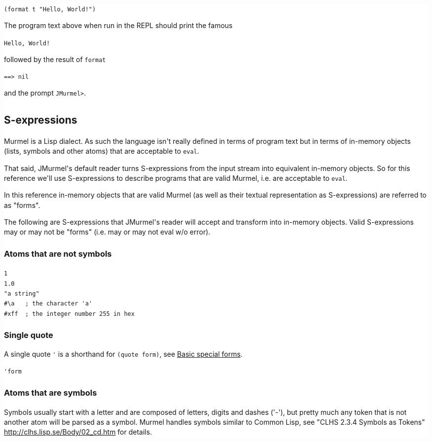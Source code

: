     (format t "Hello, World!")

The program text above when run in the REPL should print the famous

    Hello, World!

followed by the result of `format`

    ==> nil

and the prompt `JMurmel>`.


## S-expressions 

Murmel is a Lisp dialect. As such the language isn't
really defined in terms of program text but in terms
of in-memory objects (lists, symbols and other atoms)
that are acceptable to `eval`.

That said, JMurmel's default reader turns S-expressions
from the input stream into equivalent in-memory objects. So
for this reference we'll use S-expressions to describe
programs that are valid Murmel, i.e. are acceptable to `eval`.

In this reference in-memory objects that are valid Murmel
(as well as their textual representation as S-expressions)
are referred to as "forms".

The following are S-expressions that JMurmel's reader
will accept and transform into in-memory objects.
Valid S-expressions may or may not be "forms"
(i.e. may or may not eval w/o error).

### Atoms that are not symbols

    1
    1.0
    "a string"
    #\a   ; the character 'a'
    #xff  ; the integer number 255 in hex


### Single quote

A single quote `'` is a shorthand for `(quote form)`,
see [Basic special forms](#basic-special-forms).

    'form


### Atoms that are symbols

Symbols usually start with a letter and are composed of
letters, digits and dashes ('-'),
but pretty much any token that is not another atom will be
parsed as a symbol.
Murmel handles symbols similar to Common Lisp,
see "CLHS 2.3.4 Symbols as Tokens" http://clhs.lisp.se/Body/02_cd.htm
for details.
